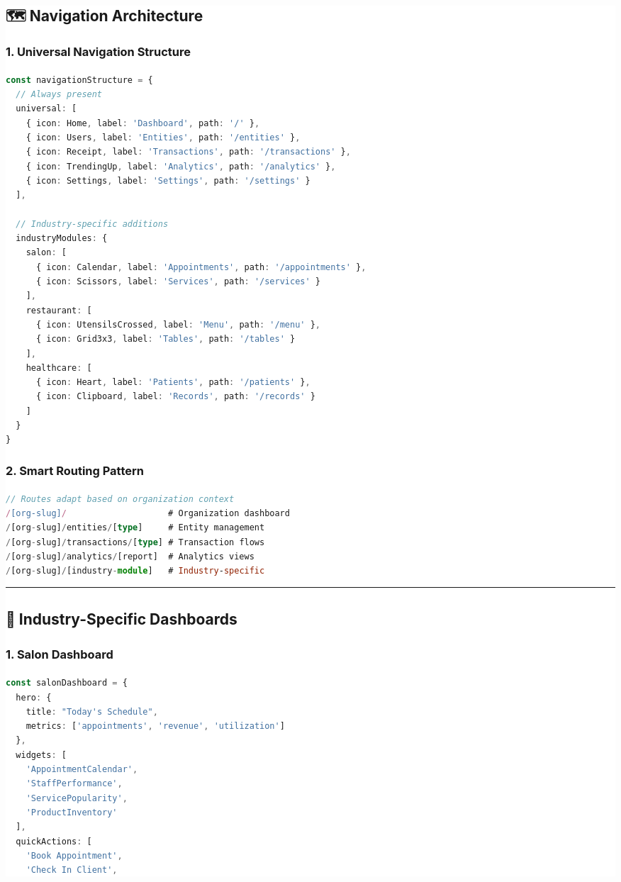 
## 🗺️ Navigation Architecture

### 1. **Universal Navigation Structure**
```typescript
const navigationStructure = {
  // Always present
  universal: [
    { icon: Home, label: 'Dashboard', path: '/' },
    { icon: Users, label: 'Entities', path: '/entities' },
    { icon: Receipt, label: 'Transactions', path: '/transactions' },
    { icon: TrendingUp, label: 'Analytics', path: '/analytics' },
    { icon: Settings, label: 'Settings', path: '/settings' }
  ],
  
  // Industry-specific additions
  industryModules: {
    salon: [
      { icon: Calendar, label: 'Appointments', path: '/appointments' },
      { icon: Scissors, label: 'Services', path: '/services' }
    ],
    restaurant: [
      { icon: UtensilsCrossed, label: 'Menu', path: '/menu' },
      { icon: Grid3x3, label: 'Tables', path: '/tables' }
    ],
    healthcare: [
      { icon: Heart, label: 'Patients', path: '/patients' },
      { icon: Clipboard, label: 'Records', path: '/records' }
    ]
  }
}
```

### 2. **Smart Routing Pattern**
```typescript
// Routes adapt based on organization context
/[org-slug]/                    # Organization dashboard
/[org-slug]/entities/[type]     # Entity management
/[org-slug]/transactions/[type] # Transaction flows
/[org-slug]/analytics/[report]  # Analytics views
/[org-slug]/[industry-module]   # Industry-specific
```

---

## 📱 Industry-Specific Dashboards

### 1. **Salon Dashboard**
```typescript
const salonDashboard = {
  hero: {
    title: "Today's Schedule",
    metrics: ['appointments', 'revenue', 'utilization']
  },
  widgets: [
    'AppointmentCalendar',
    'StaffPerformance',
    'ServicePopularity',
    'ProductInventory'
  ],
  quickActions: [
    'Book Appointment',
    'Check In Client',
```